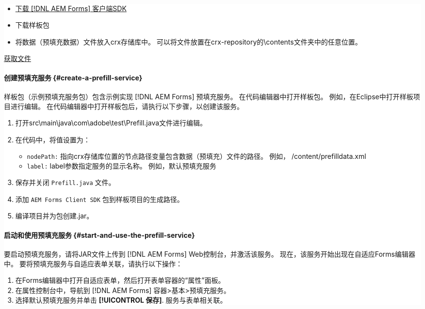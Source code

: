 - [下载 [!DNL AEM Forms] 客户端SDK](https://helpx.adobe.com/aem-forms/kb/aem-forms-releases.html)
- 下载样板包

- 将数据（预填充数据）文件放入crx存储库中。 可以将文件放置在crx-repository的\contents文件夹中的任意位置。

[获取文件](assets/prefill-sumbit-xmlsandcontentpackage.zip)

#### 创建预填充服务 {#create-a-prefill-service}

样板包（示例预填充服务包）包含示例实现 [!DNL AEM Forms] 预填充服务。 在代码编辑器中打开样板包。 例如，在Eclipse中打开样板项目进行编辑。 在代码编辑器中打开样板包后，请执行以下步骤，以创建该服务。

1. 打开src\main\java\com\adobe\test\Prefill.java文件进行编辑。
1. 在代码中，将值设置为：

   - `nodePath:` 指向crx存储库位置的节点路径变量包含数据（预填充）文件的路径。 例如， /content/prefilldata.xml
   - `label:` label参数指定服务的显示名称。 例如，默认预填充服务

1. 保存并关闭 `Prefill.java` 文件。
1. 添加 `AEM Forms Client SDK` 包到样板项目的生成路径。
1. 编译项目并为包创建.jar。

#### 启动和使用预填充服务 {#start-and-use-the-prefill-service}

要启动预填充服务，请将JAR文件上传到 [!DNL AEM Forms] Web控制台，并激活该服务。 现在，该服务开始出现在自适应Forms编辑器中。 要将预填充服务与自适应表单关联，请执行以下操作：

1. 在Forms编辑器中打开自适应表单，然后打开表单容器的“属性”面板。
1. 在属性控制台中，导航到 [!DNL AEM Forms] 容器>基本>预填充服务。
1. 选择默认预填充服务并单击 **[!UICONTROL 保存]**. 服务与表单相关联。


